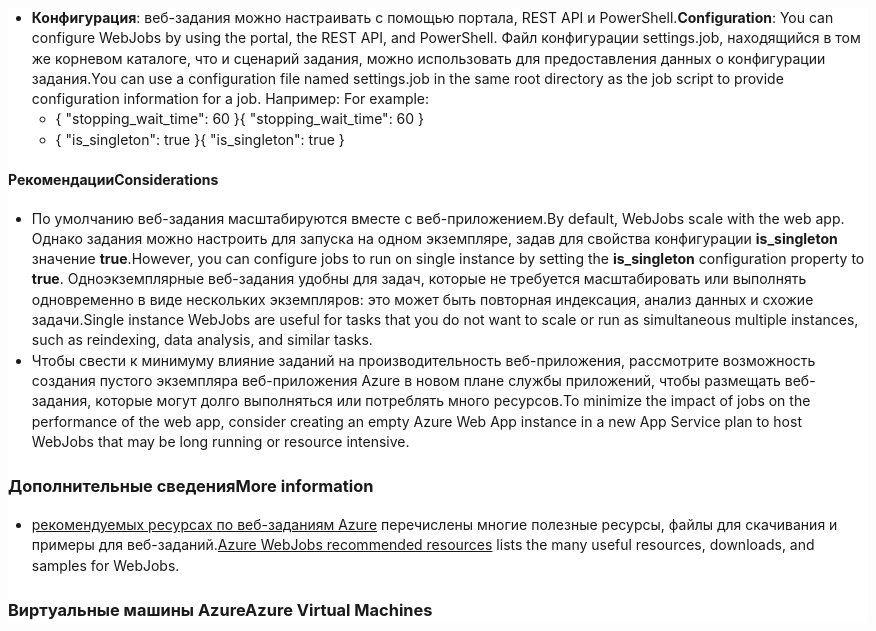 * <span data-ttu-id="c83f5-220">**Конфигурация**: веб-задания можно настраивать с помощью портала, REST API и PowerShell.</span><span class="sxs-lookup"><span data-stu-id="c83f5-220">**Configuration**: You can configure WebJobs by using the portal, the REST API, and PowerShell.</span></span> <span data-ttu-id="c83f5-221">Файл конфигурации settings.job, находящийся в том же корневом каталоге, что и сценарий задания, можно использовать для предоставления данных о конфигурации задания.</span><span class="sxs-lookup"><span data-stu-id="c83f5-221">You can use a configuration file named settings.job in the same root directory as the job script to provide configuration information for a job.</span></span> <span data-ttu-id="c83f5-222">Например: </span><span class="sxs-lookup"><span data-stu-id="c83f5-222">For example:</span></span>
  * <span data-ttu-id="c83f5-223">{ "stopping_wait_time": 60 }</span><span class="sxs-lookup"><span data-stu-id="c83f5-223">{ "stopping_wait_time": 60 }</span></span>
  * <span data-ttu-id="c83f5-224">{ "is_singleton": true }</span><span class="sxs-lookup"><span data-stu-id="c83f5-224">{ "is_singleton": true }</span></span>

#### <a name="considerations"></a><span data-ttu-id="c83f5-225">Рекомендации</span><span class="sxs-lookup"><span data-stu-id="c83f5-225">Considerations</span></span>

* <span data-ttu-id="c83f5-226">По умолчанию веб-задания масштабируются вместе с веб-приложением.</span><span class="sxs-lookup"><span data-stu-id="c83f5-226">By default, WebJobs scale with the web app.</span></span> <span data-ttu-id="c83f5-227">Однако задания можно настроить для запуска на одном экземпляре, задав для свойства конфигурации **is_singleton** значение **true**.</span><span class="sxs-lookup"><span data-stu-id="c83f5-227">However, you can configure jobs to run on single instance by setting the **is_singleton** configuration property to **true**.</span></span> <span data-ttu-id="c83f5-228">Одноэкземплярные веб-задания удобны для задач, которые не требуется масштабировать или выполнять одновременно в виде нескольких экземпляров: это может быть повторная индексация, анализ данных и схожие задачи.</span><span class="sxs-lookup"><span data-stu-id="c83f5-228">Single instance WebJobs are useful for tasks that you do not want to scale or run as simultaneous multiple instances, such as reindexing, data analysis, and similar tasks.</span></span>
* <span data-ttu-id="c83f5-229">Чтобы свести к минимуму влияние заданий на производительность веб-приложения, рассмотрите возможность создания пустого экземпляра веб-приложения Azure в новом плане службы приложений, чтобы размещать веб-задания, которые могут долго выполняться или потреблять много ресурсов.</span><span class="sxs-lookup"><span data-stu-id="c83f5-229">To minimize the impact of jobs on the performance of the web app, consider creating an empty Azure Web App instance in a new App Service plan to host WebJobs that may be long running or resource intensive.</span></span>

### <a name="more-information"></a><span data-ttu-id="c83f5-230">Дополнительные сведения</span><span class="sxs-lookup"><span data-stu-id="c83f5-230">More information</span></span>
* <span data-ttu-id="c83f5-231">[рекомендуемых ресурсах по веб-заданиям Azure](/azure/app-service-web/websites-webjobs-resources) перечислены многие полезные ресурсы, файлы для скачивания и примеры для веб-заданий.</span><span class="sxs-lookup"><span data-stu-id="c83f5-231">[Azure WebJobs recommended resources](/azure/app-service-web/websites-webjobs-resources) lists the many useful resources, downloads, and samples for WebJobs.</span></span>

### <a name="azure-virtual-machines"></a><span data-ttu-id="c83f5-232">Виртуальные машины Azure</span><span class="sxs-lookup"><span data-stu-id="c83f5-232">Azure Virtual Machines</span></span>